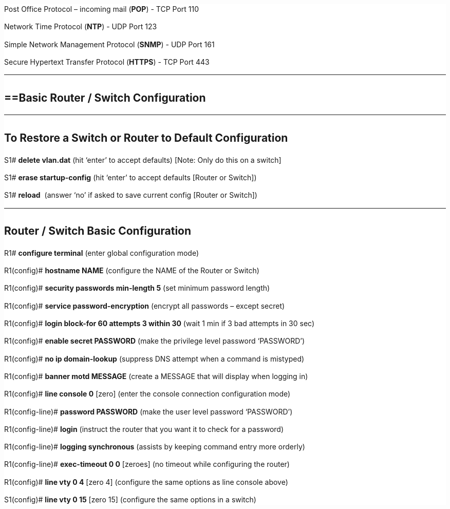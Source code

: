 Post Office Protocol – incoming mail (**POP**) - TCP Port 110

Network Time Protocol (**NTP**) - UDP Port 123

Simple Network Management Protocol (**SNMP**) - UDP Port 161

Secure Hypertext Transfer Protocol (**HTTPS**) - TCP Port 443










----

## ==Basic Router / Switch Configuration


----

**To Restore a Switch or Router to Default Configuration**
---
S1# **delete vlan.dat** (hit ‘enter’ to accept defaults) [Note: Only do this on a switch]

S1# **erase startup-config** (hit ‘enter’ to accept defaults [Router or Switch])

S1# **reload**  (answer ‘no’ if asked to save current config [Router or Switch])

----
**Router / Switch Basic Configuration**
---

R1# **configure terminal** (enter global configuration mode)

R1(config)# **hostname NAME** (configure the NAME of the Router or Switch)

R1(config)# **security passwords min-length 5** (set minimum password length)

R1(config)# **service password-encryption** (encrypt all passwords – except secret)

R1(config)# **login block-for 60 attempts 3 within 30** (wait 1 min if 3 bad attempts in 30 sec)

R1(config)# **enable secret PASSWORD** (make the privilege level password ‘PASSWORD’)

R1(config)# **no ip domain-lookup** (suppress DNS attempt when a command is mistyped)

R1(config)# **banner motd MESSAGE** (create a MESSAGE that will display when logging in)

R1(config)# **line console 0** [zero] (enter the console connection configuration mode)

R1(config-line)# **password PASSWORD** (make the user level password ‘PASSWORD’)

R1(config-line)# **login** (instruct the router that you want it to check for a password)

R1(config-line)# **logging synchronous** (assists by keeping command entry more orderly)

R1(config-line)# **exec-timeout 0 0** [zeroes] (no timeout while configuring the router)

R1(config)# **line vty 0 4** [zero 4] (configure the same options as line console above)

S1(config)# **line vty 0 15** [zero 15] (configure the same options in a switch)
